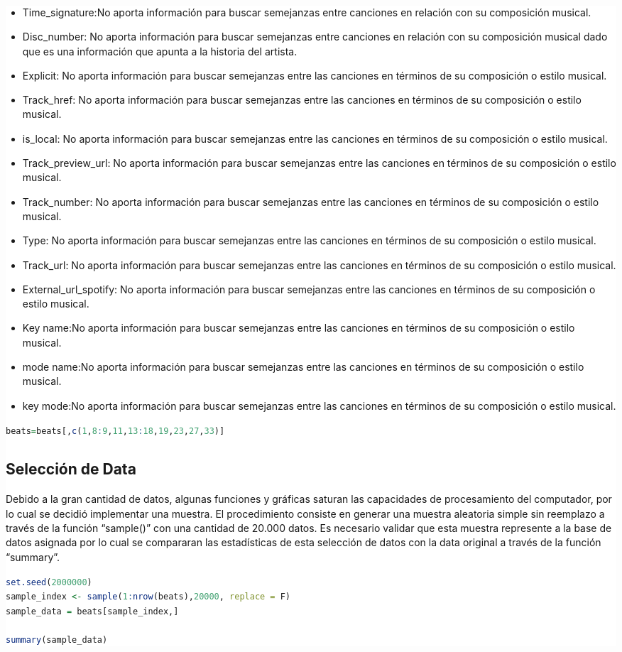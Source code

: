 -   Time\_signature:No aporta información para buscar semejanzas entre
    canciones en relación con su composición musical.

-   Disc\_number: No aporta información para buscar semejanzas entre
    canciones en relación con su composición musical dado que es una
    información que apunta a la historia del artista.

-   Explicit: No aporta información para buscar semejanzas entre las
    canciones en términos de su composición o estilo musical.

-   Track\_href: No aporta información para buscar semejanzas entre las
    canciones en términos de su composición o estilo musical.

-   is\_local: No aporta información para buscar semejanzas entre las
    canciones en términos de su composición o estilo musical.

-   Track\_preview\_url: No aporta información para buscar semejanzas
    entre las canciones en términos de su composición o estilo musical.

-   Track\_number: No aporta información para buscar semejanzas entre
    las canciones en términos de su composición o estilo musical.

-   Type: No aporta información para buscar semejanzas entre las
    canciones en términos de su composición o estilo musical.

-   Track\_url: No aporta información para buscar semejanzas entre las
    canciones en términos de su composición o estilo musical.

-   External\_url\_spotify: No aporta información para buscar semejanzas
    entre las canciones en términos de su composición o estilo musical.

-   Key name:No aporta información para buscar semejanzas entre las
    canciones en términos de su composición o estilo musical.

-   mode name:No aporta información para buscar semejanzas entre las
    canciones en términos de su composición o estilo musical.

-   key mode:No aporta información para buscar semejanzas entre las
    canciones en términos de su composición o estilo musical.

``` r
beats=beats[,c(1,8:9,11,13:18,19,23,27,33)]
```

## Selección de Data

Debido a la gran cantidad de datos, algunas funciones y gráficas saturan
las capacidades de procesamiento del computador, por lo cual se decidió
implementar una muestra. El procedimiento consiste en generar una
muestra aleatoria simple sin reemplazo a través de la función “sample()”
con una cantidad de 20.000 datos. Es necesario validar que esta muestra
represente a la base de datos asignada por lo cual se compararan las
estadísticas de esta selección de datos con la data original a través de
la función “summary”.

``` r
set.seed(2000000)
sample_index <- sample(1:nrow(beats),20000, replace = F)
sample_data = beats[sample_index,]

summary(sample_data)
```
